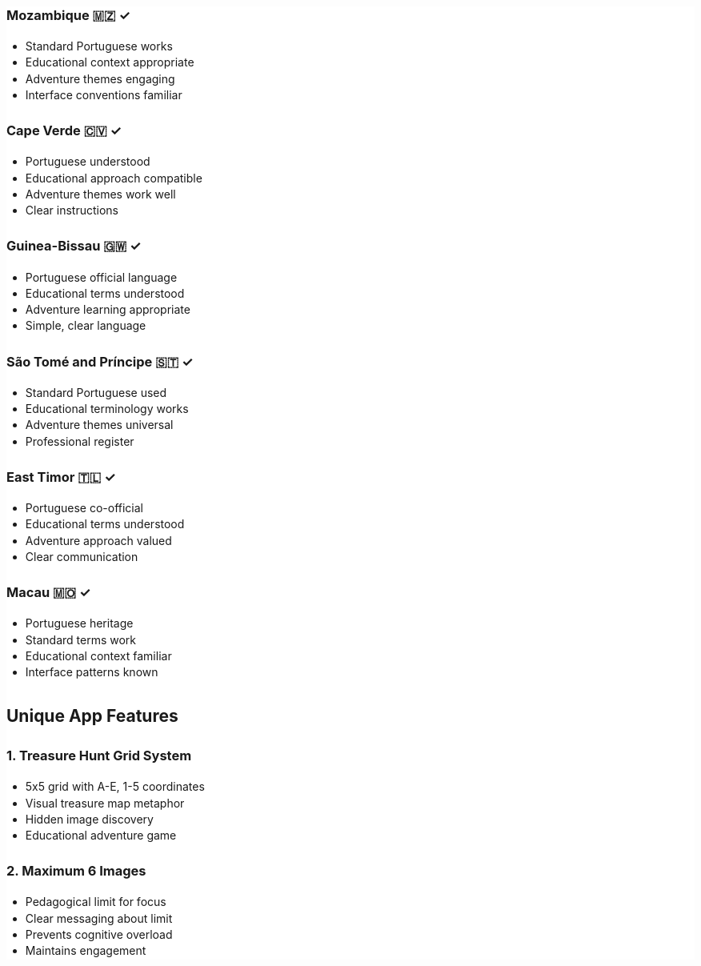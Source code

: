 ### Mozambique 🇲🇿 ✓
- Standard Portuguese works
- Educational context appropriate
- Adventure themes engaging
- Interface conventions familiar

### Cape Verde 🇨🇻 ✓
- Portuguese understood
- Educational approach compatible
- Adventure themes work well
- Clear instructions

### Guinea-Bissau 🇬🇼 ✓
- Portuguese official language
- Educational terms understood
- Adventure learning appropriate
- Simple, clear language

### São Tomé and Príncipe 🇸🇹 ✓
- Standard Portuguese used
- Educational terminology works
- Adventure themes universal
- Professional register

### East Timor 🇹🇱 ✓
- Portuguese co-official
- Educational terms understood
- Adventure approach valued
- Clear communication

### Macau 🇲🇴 ✓
- Portuguese heritage
- Standard terms work
- Educational context familiar
- Interface patterns known

## Unique App Features

### 1. Treasure Hunt Grid System
- 5x5 grid with A-E, 1-5 coordinates
- Visual treasure map metaphor
- Hidden image discovery
- Educational adventure game

### 2. Maximum 6 Images
- Pedagogical limit for focus
- Clear messaging about limit
- Prevents cognitive overload
- Maintains engagement
